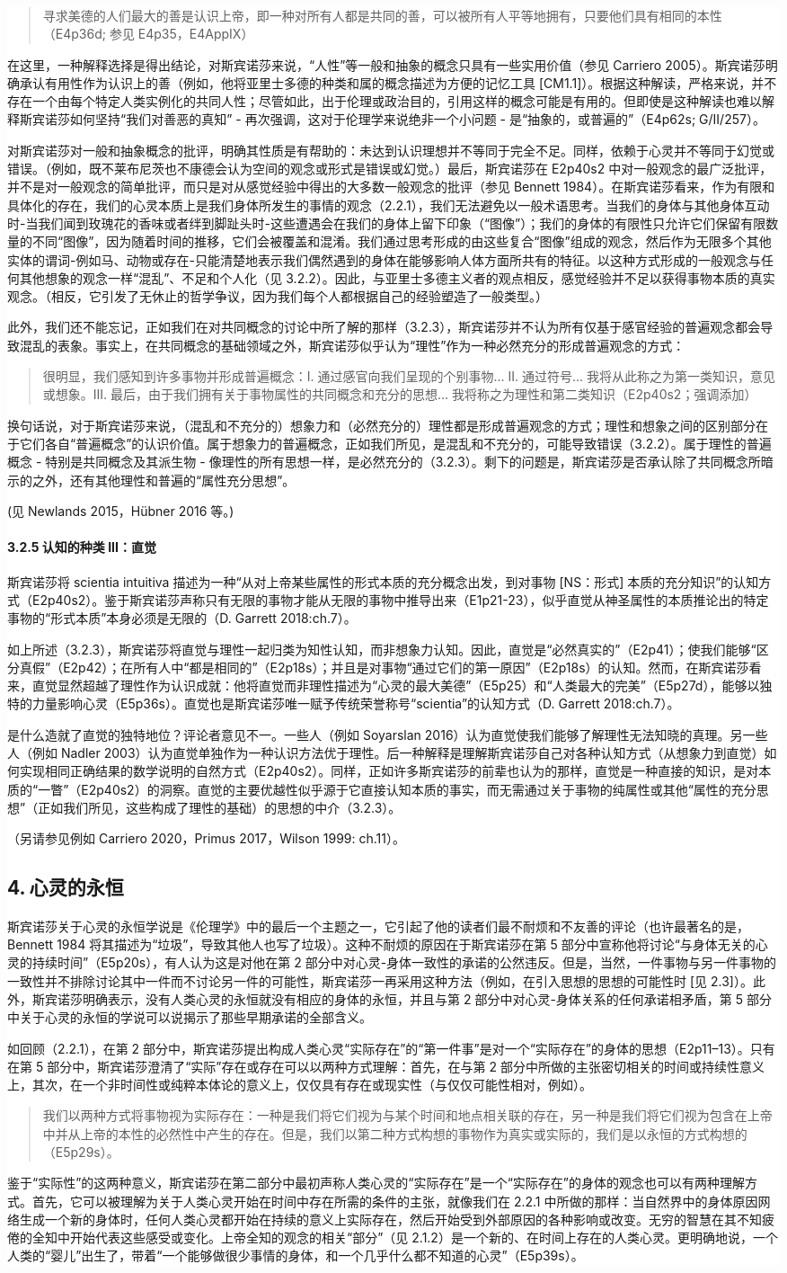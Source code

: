 > 寻求美德的人们最大的善是认识上帝，即一种对所有人都是共同的善，可以被所有人平等地拥有，只要他们具有相同的本性（E4p36d; 参见 E4p35，E4AppIX）

在这里，一种解释选择是得出结论，对斯宾诺莎来说，“人性”等一般和抽象的概念只具有一些实用价值（参见 Carriero 2005）。斯宾诺莎明确承认有用性作为认识上的善（例如，他将亚里士多德的种类和属的概念描述为方便的记忆工具 [CM1.1]）。根据这种解读，严格来说，并不存在一个由每个特定人类实例化的共同人性；尽管如此，出于伦理或政治目的，引用这样的概念可能是有用的。但即使是这种解读也难以解释斯宾诺莎如何坚持“我们对善恶的真知” - 再次强调，这对于伦理学来说绝非一个小问题 - 是“抽象的，或普遍的”（E4p62s; G/II/257）。

对斯宾诺莎对一般和抽象概念的批评，明确其性质是有帮助的：未达到认识理想并不等同于完全不足。同样，依赖于心灵并不等同于幻觉或错误。（例如，既不莱布尼茨也不康德会认为空间的观念或形式是错误或幻觉。）最后，斯宾诺莎在 E2p40s2 中对一般观念的最广泛批评，并不是对一般观念的简单批评，而只是对从感觉经验中得出的大多数一般观念的批评（参见 Bennett 1984）。在斯宾诺莎看来，作为有限和具体化的存在，我们的心灵本质上是我们身体所发生的事情的观念（2.2.1），我们无法避免以一般术语思考。当我们的身体与其他身体互动时-当我们闻到玫瑰花的香味或者绊到脚趾头时-这些遭遇会在我们的身体上留下印象（“图像”）；我们的身体的有限性只允许它们保留有限数量的不同“图像”，因为随着时间的推移，它们会被覆盖和混淆。我们通过思考形成的由这些复合“图像”组成的观念，然后作为无限多个其他实体的谓词-例如马、动物或存在-只能清楚地表示我们偶然遇到的身体在能够影响人体方面所共有的特征。以这种方式形成的一般观念与任何其他想象的观念一样“混乱”、不足和个人化（见 3.2.2）。因此，与亚里士多德主义者的观点相反，感觉经验并不足以获得事物本质的真实观念。（相反，它引发了无休止的哲学争议，因为我们每个人都根据自己的经验塑造了一般类型。）

此外，我们还不能忘记，正如我们在对共同概念的讨论中所了解的那样（3.2.3），斯宾诺莎并不认为所有仅基于感官经验的普遍观念都会导致混乱的表象。事实上，在共同概念的基础领域之外，斯宾诺莎似乎认为“理性”作为一种必然充分的形成普遍观念的方式：

> 很明显，我们感知到许多事物并形成普遍概念：I. 通过感官向我们呈现的个别事物... II. 通过符号... 我将从此称之为第一类知识，意见或想象。III. 最后，由于我们拥有关于事物属性的共同概念和充分的思想... 我将称之为理性和第二类知识（E2p40s2；强调添加）

换句话说，对于斯宾诺莎来说，（混乱和不充分的）想象力和（必然充分的）理性都是形成普遍观念的方式；理性和想象之间的区别部分在于它们各自“普遍概念”的认识价值。属于想象力的普遍概念，正如我们所见，是混乱和不充分的，可能导致错误（3.2.2）。属于理性的普遍概念 - 特别是共同概念及其派生物 - 像理性的所有思想一样，是必然充分的（3.2.3）。剩下的问题是，斯宾诺莎是否承认除了共同概念所暗示的之外，还有其他理性和普遍的“属性充分思想”。

(见 Newlands 2015，Hübner 2016 等。)

#### 3.2.5 认知的种类 III：直觉

斯宾诺莎将 scientia intuitiva 描述为一种“从对上帝某些属性的形式本质的充分概念出发，到对事物 [NS：形式] 本质的充分知识”的认知方式（E2p40s2）。鉴于斯宾诺莎声称只有无限的事物才能从无限的事物中推导出来（E1p21-23），似乎直觉从神圣属性的本质推论出的特定事物的“形式本质”本身必须是无限的（D. Garrett 2018:ch.7）。

如上所述（3.2.3），斯宾诺莎将直觉与理性一起归类为知性认知，而非想象力认知。因此，直觉是“必然真实的”（E2p41）；使我们能够“区分真假”（E2p42）；在所有人中“都是相同的”（E2p18s）；并且是对事物“通过它们的第一原因”（E2p18s）的认知。然而，在斯宾诺莎看来，直觉显然超越了理性作为认识成就：他将直觉而非理性描述为“心灵的最大美德”（E5p25）和“人类最大的完美”（E5p27d），能够以独特的力量影响心灵（E5p36s）。直觉也是斯宾诺莎唯一赋予传统荣誉称号“scientia”的认知方式（D. Garrett 2018:ch.7）。

是什么造就了直觉的独特地位？评论者意见不一。一些人（例如 Soyarslan 2016）认为直觉使我们能够了解理性无法知晓的真理。另一些人（例如 Nadler 2003）认为直觉单独作为一种认识方法优于理性。后一种解释是理解斯宾诺莎自己对各种认知方式（从想象力到直觉）如何实现相同正确结果的数学说明的自然方式（E2p40s2）。同样，正如许多斯宾诺莎的前辈也认为的那样，直觉是一种直接的知识，是对本质的“一瞥”（E2p40s2）的洞察。直觉的主要优越性似乎源于它直接认知本质的事实，而无需通过关于事物的纯属性或其他“属性的充分思想”（正如我们所见，这些构成了理性的基础）的思想的中介（3.2.3）。

（另请参见例如 Carriero 2020，Primus 2017，Wilson 1999: ch.11）。

## 4. 心灵的永恒

斯宾诺莎关于心灵的永恒学说是《伦理学》中的最后一个主题之一，它引起了他的读者们最不耐烦和不友善的评论（也许最著名的是，Bennett 1984 将其描述为“垃圾”，导致其他人也写了垃圾）。这种不耐烦的原因在于斯宾诺莎在第 5 部分中宣称他将讨论“与身体无关的心灵的持续时间”（E5p20s），有人认为这是对他在第 2 部分中对心灵-身体一致性的承诺的公然违反。但是，当然，一件事物与另一件事物的一致性并不排除讨论其中一件而不讨论另一件的可能性，斯宾诺莎一再采用这种方法（例如，在引入思想的思想的可能性时 [见 2.3]）。此外，斯宾诺莎明确表示，没有人类心灵的永恒就没有相应的身体的永恒，并且与第 2 部分中对心灵-身体关系的任何承诺相矛盾，第 5 部分中关于心灵的永恒的学说可以说揭示了那些早期承诺的全部含义。

如回顾（2.2.1），在第 2 部分中，斯宾诺莎提出构成人类心灵“实际存在”的“第一件事”是对一个“实际存在”的身体的思想（E2p11–13）。只有在第 5 部分中，斯宾诺莎澄清了“实际”存在或存在可以以两种方式理解：首先，在与第 2 部分中所做的主张密切相关的时间或持续性意义上，其次，在一个非时间性或纯粹本体论的意义上，仅仅具有存在或现实性（与仅仅可能性相对，例如）。

> 我们以两种方式将事物视为实际存在：一种是我们将它们视为与某个时间和地点相关联的存在，另一种是我们将它们视为包含在上帝中并从上帝的本性的必然性中产生的存在。但是，我们以第二种方式构想的事物作为真实或实际的，我们是以永恒的方式构想的（E5p29s）。

鉴于“实际性”的这两种意义，斯宾诺莎在第二部分中最初声称人类心灵的“实际存在”是一个“实际存在”的身体的观念也可以有两种理解方式。首先，它可以被理解为关于人类心灵开始在时间中存在所需的条件的主张，就像我们在 2.2.1 中所做的那样：当自然界中的身体原因网络生成一个新的身体时，任何人类心灵都开始在持续的意义上实际存在，然后开始受到外部原因的各种影响或改变。无穷的智慧在其不知疲倦的全知中开始代表这些感受或变化。上帝全知的观念的相关“部分”（见 2.1.2）是一个新的、在时间上存在的人类心灵。更明确地说，一个人类的“婴儿”出生了，带着“一个能够做很少事情的身体，和一个几乎什么都不知道的心灵”（E5p39s）。
